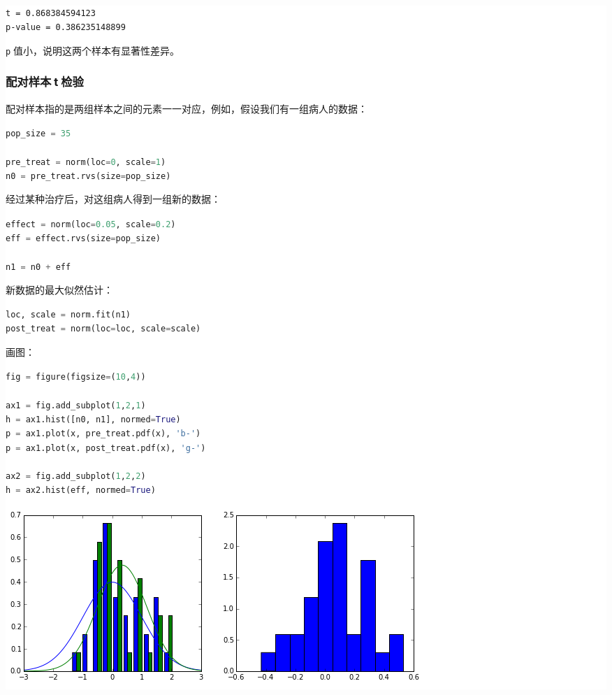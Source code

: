     t = 0.868384594123
    p-value = 0.386235148899
    

`p` 值小，说明这两个样本有显著性差异。

### 配对样本 t 检验

配对样本指的是两组样本之间的元素一一对应，例如，假设我们有一组病人的数据：


```python
pop_size = 35

pre_treat = norm(loc=0, scale=1)
n0 = pre_treat.rvs(size=pop_size)
```

经过某种治疗后，对这组病人得到一组新的数据：


```python
effect = norm(loc=0.05, scale=0.2)
eff = effect.rvs(size=pop_size)

n1 = n0 + eff
```

新数据的最大似然估计：


```python
loc, scale = norm.fit(n1)
post_treat = norm(loc=loc, scale=scale)
```

画图：


```python
fig = figure(figsize=(10,4))

ax1 = fig.add_subplot(1,2,1)
h = ax1.hist([n0, n1], normed=True)
p = ax1.plot(x, pre_treat.pdf(x), 'b-')
p = ax1.plot(x, post_treat.pdf(x), 'g-')

ax2 = fig.add_subplot(1,2,2)
h = ax2.hist(eff, normed=True)
```


    
![png](04.03-statistics-with-scipy_files/04.03-statistics-with-scipy_92_0.png)
    